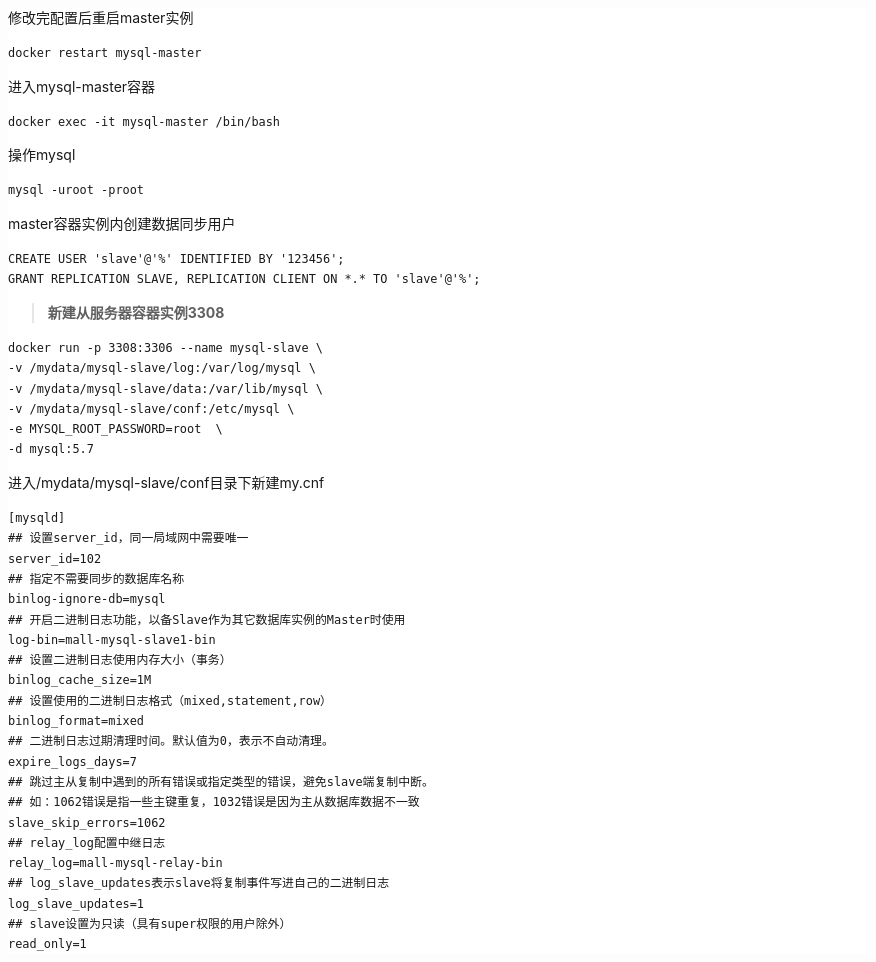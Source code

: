 修改完配置后重启master实例

```
docker restart mysql-master
```

进入mysql-master容器

```
docker exec -it mysql-master /bin/bash
```

操作mysql

```
mysql -uroot -proot
```

master容器实例内创建数据同步用户

```
CREATE USER 'slave'@'%' IDENTIFIED BY '123456';
GRANT REPLICATION SLAVE, REPLICATION CLIENT ON *.* TO 'slave'@'%';
```

> **新建从服务器容器实例3308**

```
docker run -p 3308:3306 --name mysql-slave \
-v /mydata/mysql-slave/log:/var/log/mysql \
-v /mydata/mysql-slave/data:/var/lib/mysql \
-v /mydata/mysql-slave/conf:/etc/mysql \
-e MYSQL_ROOT_PASSWORD=root  \
-d mysql:5.7
```

进入/mydata/mysql-slave/conf目录下新建my.cnf

```
[mysqld]
## 设置server_id，同一局域网中需要唯一
server_id=102
## 指定不需要同步的数据库名称
binlog-ignore-db=mysql  
## 开启二进制日志功能，以备Slave作为其它数据库实例的Master时使用
log-bin=mall-mysql-slave1-bin  
## 设置二进制日志使用内存大小（事务）
binlog_cache_size=1M  
## 设置使用的二进制日志格式（mixed,statement,row）
binlog_format=mixed  
## 二进制日志过期清理时间。默认值为0，表示不自动清理。
expire_logs_days=7  
## 跳过主从复制中遇到的所有错误或指定类型的错误，避免slave端复制中断。
## 如：1062错误是指一些主键重复，1032错误是因为主从数据库数据不一致
slave_skip_errors=1062  
## relay_log配置中继日志
relay_log=mall-mysql-relay-bin  
## log_slave_updates表示slave将复制事件写进自己的二进制日志
log_slave_updates=1  
## slave设置为只读（具有super权限的用户除外）
read_only=1
```
